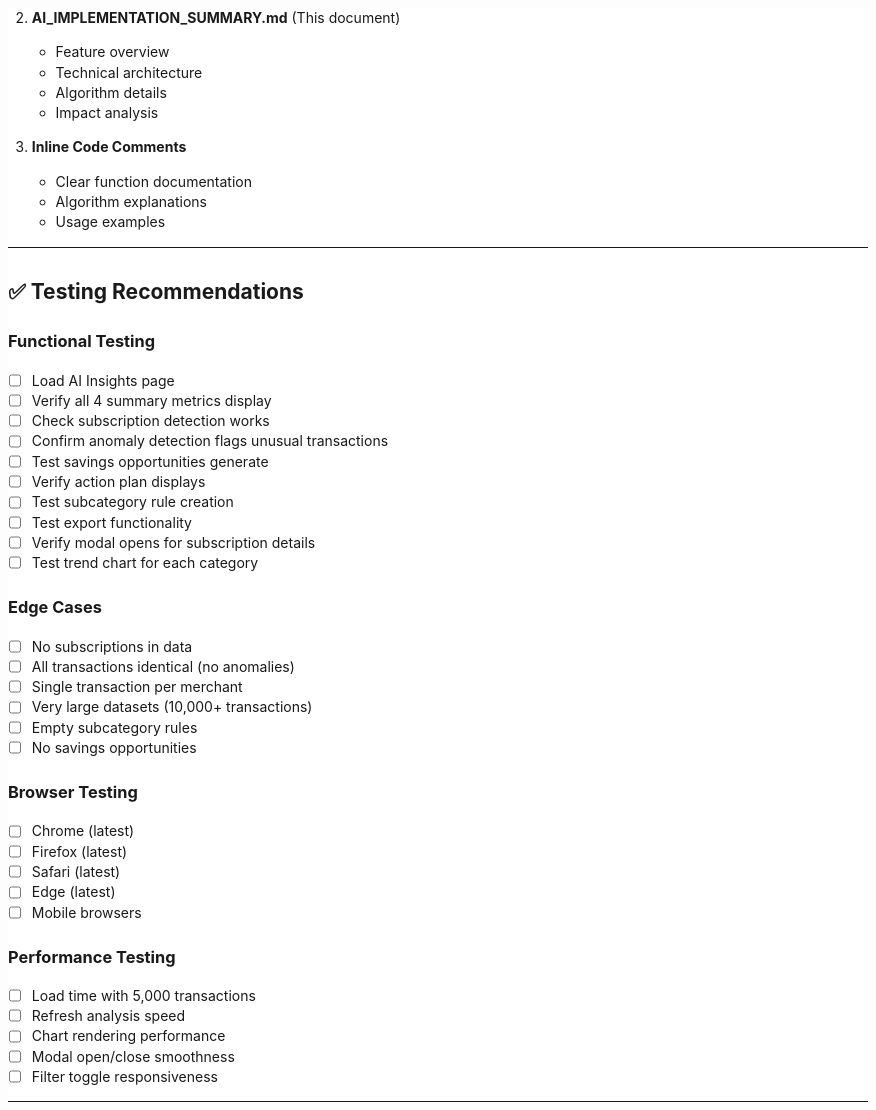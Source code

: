 2. **AI_IMPLEMENTATION_SUMMARY.md** (This document)
   - Feature overview
   - Technical architecture
   - Algorithm details
   - Impact analysis

3. **Inline Code Comments**
   - Clear function documentation
   - Algorithm explanations
   - Usage examples

---

## ✅ Testing Recommendations

### Functional Testing
- [ ] Load AI Insights page
- [ ] Verify all 4 summary metrics display
- [ ] Check subscription detection works
- [ ] Confirm anomaly detection flags unusual transactions
- [ ] Test savings opportunities generate
- [ ] Verify action plan displays
- [ ] Test subcategory rule creation
- [ ] Test export functionality
- [ ] Verify modal opens for subscription details
- [ ] Test trend chart for each category

### Edge Cases
- [ ] No subscriptions in data
- [ ] All transactions identical (no anomalies)
- [ ] Single transaction per merchant
- [ ] Very large datasets (10,000+ transactions)
- [ ] Empty subcategory rules
- [ ] No savings opportunities

### Browser Testing
- [ ] Chrome (latest)
- [ ] Firefox (latest)
- [ ] Safari (latest)
- [ ] Edge (latest)
- [ ] Mobile browsers

### Performance Testing
- [ ] Load time with 5,000 transactions
- [ ] Refresh analysis speed
- [ ] Chart rendering performance
- [ ] Modal open/close smoothness
- [ ] Filter toggle responsiveness

---
